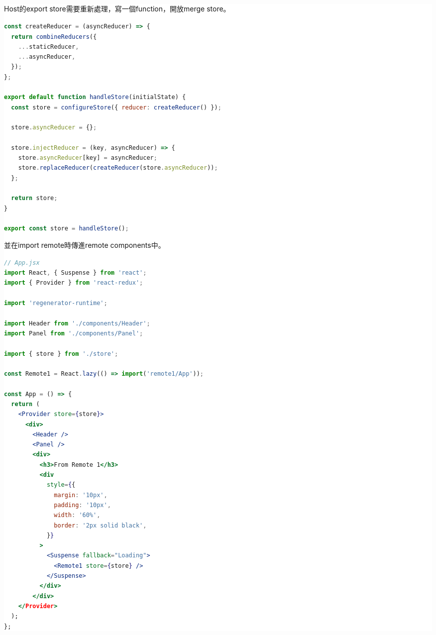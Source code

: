 Host的export store需要重新處理，寫一個function，開放merge store。
```js
const createReducer = (asyncReducer) => {
  return combineReducers({
    ...staticReducer,
    ...asyncReducer,
  });
};

export default function handleStore(initialState) {
  const store = configureStore({ reducer: createReducer() });

  store.asyncReducer = {};

  store.injectReducer = (key, asyncReducer) => {
    store.asyncReducer[key] = asyncReducer;
    store.replaceReducer(createReducer(store.asyncReducer));
  };

  return store;
}

export const store = handleStore();
```

並在import remote時傳進remote components中。
```jsx
// App.jsx
import React, { Suspense } from 'react';
import { Provider } from 'react-redux';

import 'regenerator-runtime';

import Header from './components/Header';
import Panel from './components/Panel';

import { store } from './store';

const Remote1 = React.lazy(() => import('remote1/App'));

const App = () => {
  return (
    <Provider store={store}>
      <div>
        <Header />
        <Panel />
        <div>
          <h3>From Remote 1</h3>
          <div
            style={{
              margin: '10px',
              padding: '10px',
              width: '60%',
              border: '2px solid black',
            }}
          >
            <Suspense fallback="Loading">
              <Remote1 store={store} />
            </Suspense>
          </div>
        </div>
    </Provider>
  );
};

```